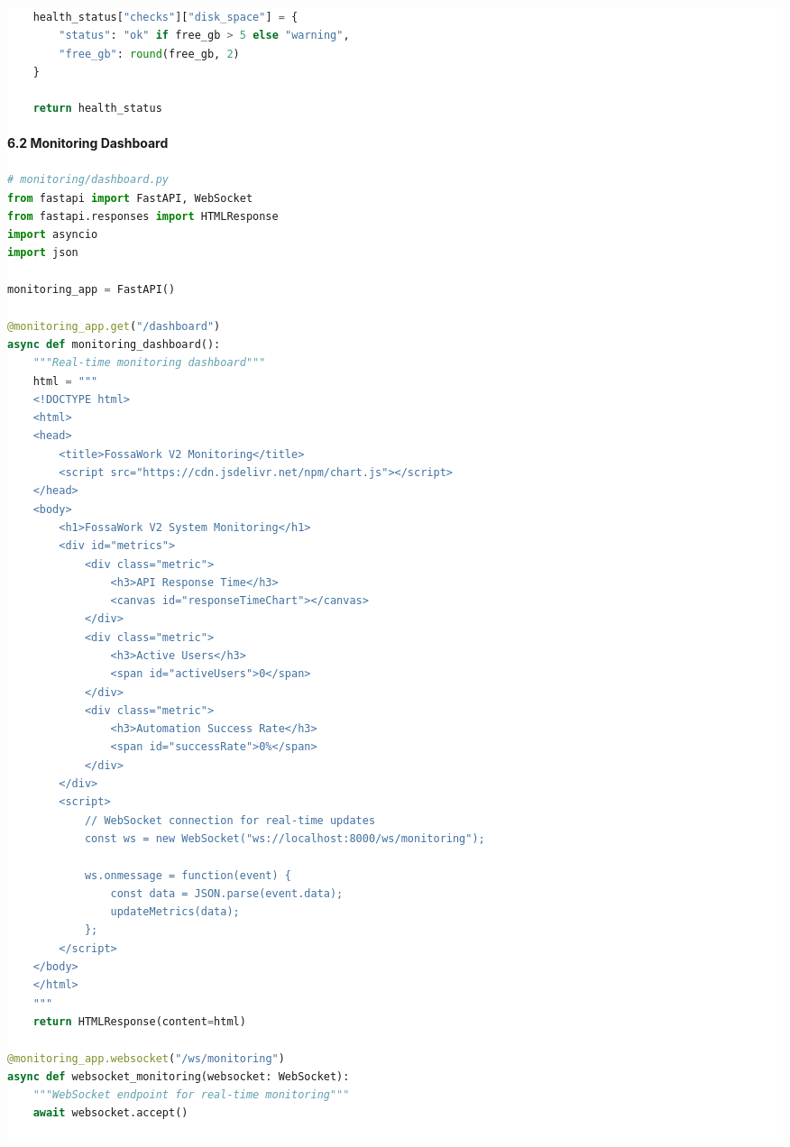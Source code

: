 ```python
    health_status["checks"]["disk_space"] = {
        "status": "ok" if free_gb > 5 else "warning",
        "free_gb": round(free_gb, 2)
    }
    
    return health_status
```

#### 6.2 Monitoring Dashboard
```python
# monitoring/dashboard.py
from fastapi import FastAPI, WebSocket
from fastapi.responses import HTMLResponse
import asyncio
import json

monitoring_app = FastAPI()

@monitoring_app.get("/dashboard")
async def monitoring_dashboard():
    """Real-time monitoring dashboard"""
    html = """
    <!DOCTYPE html>
    <html>
    <head>
        <title>FossaWork V2 Monitoring</title>
        <script src="https://cdn.jsdelivr.net/npm/chart.js"></script>
    </head>
    <body>
        <h1>FossaWork V2 System Monitoring</h1>
        <div id="metrics">
            <div class="metric">
                <h3>API Response Time</h3>
                <canvas id="responseTimeChart"></canvas>
            </div>
            <div class="metric">
                <h3>Active Users</h3>
                <span id="activeUsers">0</span>
            </div>
            <div class="metric">
                <h3>Automation Success Rate</h3>
                <span id="successRate">0%</span>
            </div>
        </div>
        <script>
            // WebSocket connection for real-time updates
            const ws = new WebSocket("ws://localhost:8000/ws/monitoring");
            
            ws.onmessage = function(event) {
                const data = JSON.parse(event.data);
                updateMetrics(data);
            };
        </script>
    </body>
    </html>
    """
    return HTMLResponse(content=html)

@monitoring_app.websocket("/ws/monitoring")
async def websocket_monitoring(websocket: WebSocket):
    """WebSocket endpoint for real-time monitoring"""
    await websocket.accept()
    
```